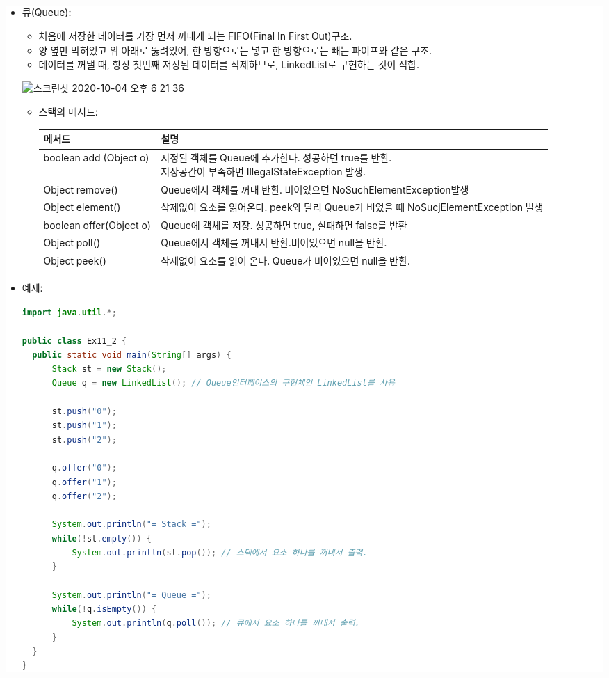     

* 큐(Queue):

  * 처음에 저장한 데이터를 가장 먼저 꺼내게 되는 FIFO(Final In First Out)구조.
  * 양 옆만 막혀있고 위 아래로 뚫려있어, 한 방향으로는 넣고 한 방향으로는 빼는 파이프와 같은 구조.
  * 데이터를 꺼낼 때, 항상 첫번째 저장된 데이터를 삭제하므로, LinkedList로 구현하는 것이 적합.

  ![스크린샷 2020-10-04 오후 6 21 36](https://user-images.githubusercontent.com/69128652/95011818-71c77b80-066e-11eb-8896-d6610647ab51.png)

  * 스택의 메서드:

    | 메서드                  | 설명                                                         |
    | ----------------------- | ------------------------------------------------------------ |
    | boolean add (Object o)  | 지정된 객체를 Queue에 추가한다. 성공하면 true를 반환. <br />저장공간이 부족하면 IllegalStateException 발생. |
    | Object remove()         | Queue에서 객체를 꺼내 반환. 비어있으면 NoSuchElementException발생 |
    | Object element()        | 삭제없이 요소를 읽어온다. peek와 달리 Queue가 비었을 때 NoSucjElementException 발생 |
    | boolean offer(Object o) | Queue에 객체를 저장. 성공하면 true, 실패하면 false를 반환    |
    | Object poll()           | Queue에서 객체를 꺼내서 반환.비어있으면 null을 반환.         |
    | Object peek()           | 삭제없이 요소를 읽어 온다. Queue가 비어있으면 null을 반환.   |

    

* 예제:

  ```java
  import java.util.*;
  
  public class Ex11_2 {
  	public static void main(String[] args) {
  		Stack st = new Stack();
  		Queue q = new LinkedList(); // Queue인터페이스의 구현체인 LinkedList를 사용
  		
  		st.push("0");
  		st.push("1");
  		st.push("2");
  		
  		q.offer("0");
  		q.offer("1");
  		q.offer("2");
  		
  		System.out.println("= Stack =");
  		while(!st.empty()) {
  			System.out.println(st.pop()); // 스택에서 요소 하나를 꺼내서 출력.
  		}
  		
  		System.out.println("= Queue =");
  		while(!q.isEmpty()) {
  			System.out.println(q.poll()); // 큐에서 요소 하나를 꺼내서 출력.
  		}
  	}
  }
  ```
